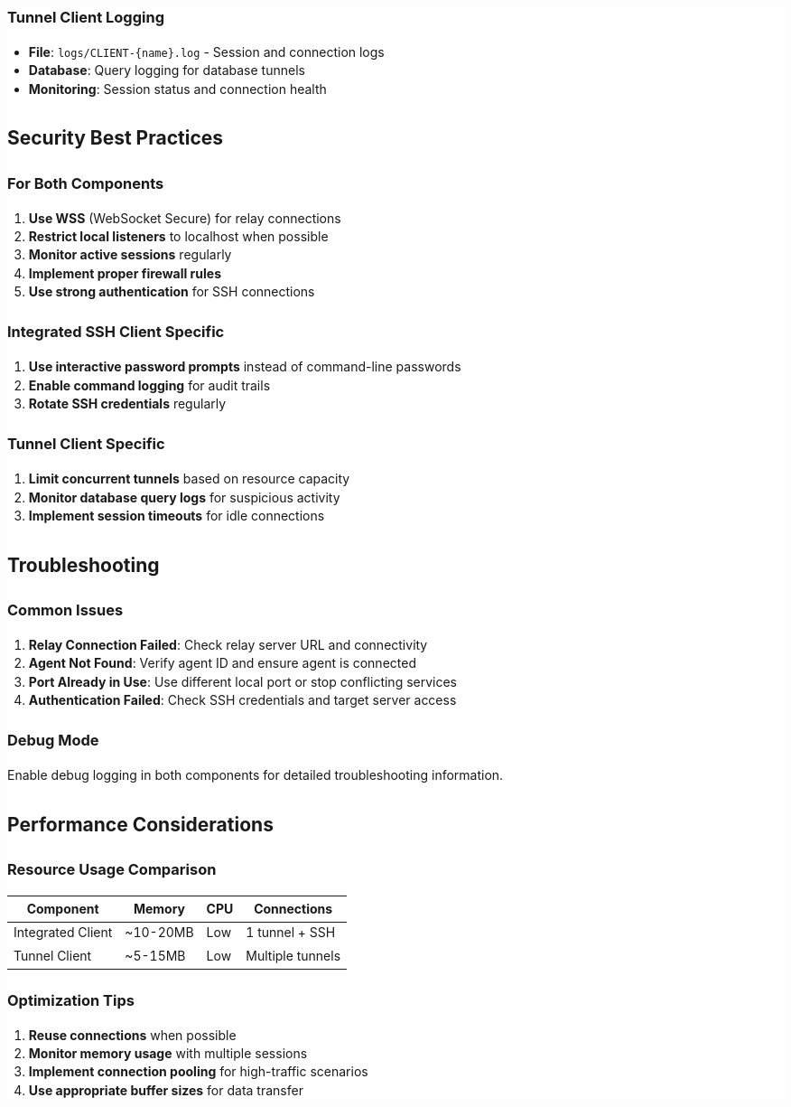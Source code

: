 ### Tunnel Client Logging  
- **File**: `logs/CLIENT-{name}.log` - Session and connection logs
- **Database**: Query logging for database tunnels
- **Monitoring**: Session status and connection health

## Security Best Practices

### For Both Components
1. **Use WSS** (WebSocket Secure) for relay connections
2. **Restrict local listeners** to localhost when possible  
3. **Monitor active sessions** regularly
4. **Implement proper firewall rules**
5. **Use strong authentication** for SSH connections

### Integrated SSH Client Specific
1. **Use interactive password prompts** instead of command-line passwords
2. **Enable command logging** for audit trails
3. **Rotate SSH credentials** regularly

### Tunnel Client Specific  
1. **Limit concurrent tunnels** based on resource capacity
2. **Monitor database query logs** for suspicious activity
3. **Implement session timeouts** for idle connections

## Troubleshooting

### Common Issues
1. **Relay Connection Failed**: Check relay server URL and connectivity
2. **Agent Not Found**: Verify agent ID and ensure agent is connected
3. **Port Already in Use**: Use different local port or stop conflicting services
4. **Authentication Failed**: Check SSH credentials and target server access

### Debug Mode
Enable debug logging in both components for detailed troubleshooting information.

## Performance Considerations

### Resource Usage Comparison
| Component | Memory | CPU | Connections |
|-----------|---------|-----|-------------|
| Integrated Client | ~10-20MB | Low | 1 tunnel + SSH |
| Tunnel Client | ~5-15MB | Low | Multiple tunnels |

### Optimization Tips
1. **Reuse connections** when possible
2. **Monitor memory usage** with multiple sessions  
3. **Implement connection pooling** for high-traffic scenarios
4. **Use appropriate buffer sizes** for data transfer

